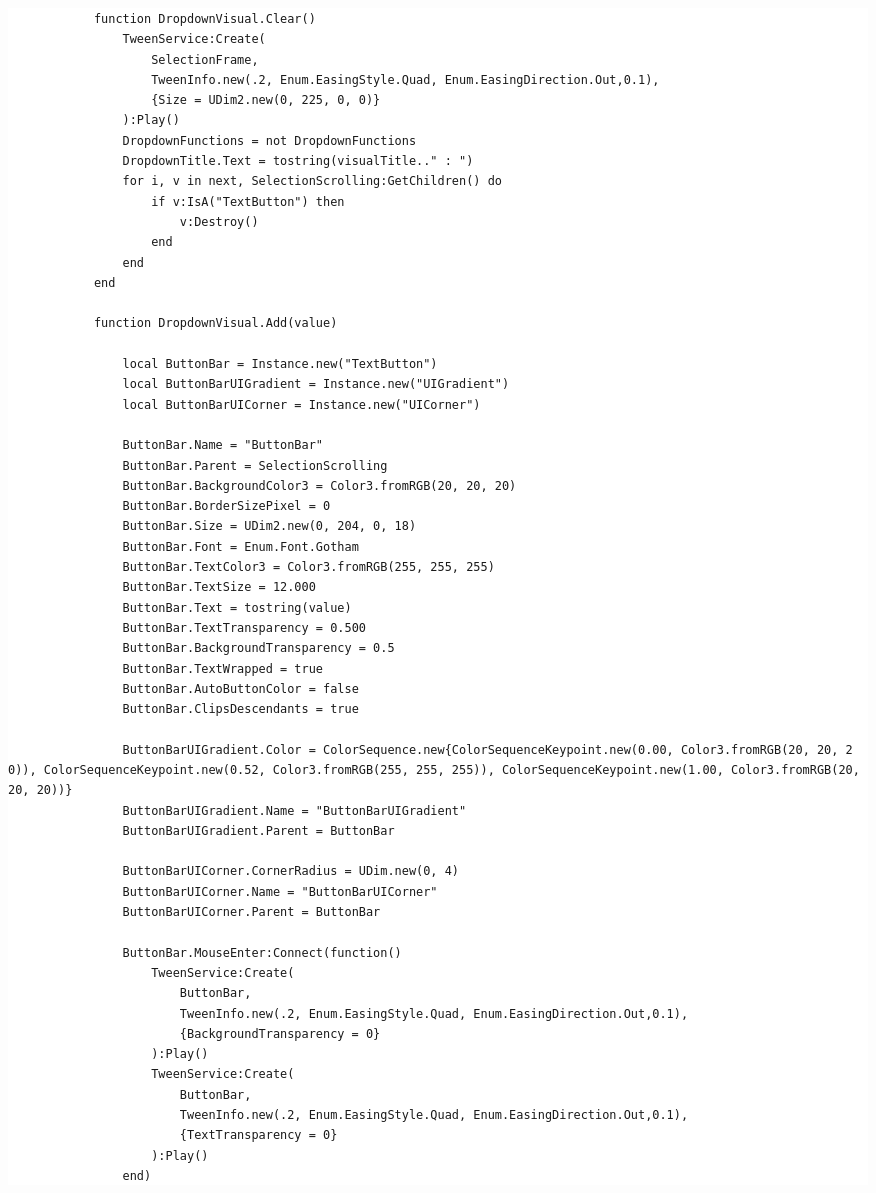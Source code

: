 				function DropdownVisual.Clear()
					TweenService:Create(
						SelectionFrame,
						TweenInfo.new(.2, Enum.EasingStyle.Quad, Enum.EasingDirection.Out,0.1),
						{Size = UDim2.new(0, 225, 0, 0)}
					):Play()
					DropdownFunctions = not DropdownFunctions
					DropdownTitle.Text = tostring(visualTitle.." : ")
					for i, v in next, SelectionScrolling:GetChildren() do
						if v:IsA("TextButton") then
							v:Destroy()
						end
					end
				end

				function DropdownVisual.Add(value)

					local ButtonBar = Instance.new("TextButton")
					local ButtonBarUIGradient = Instance.new("UIGradient")
					local ButtonBarUICorner = Instance.new("UICorner")

					ButtonBar.Name = "ButtonBar"
					ButtonBar.Parent = SelectionScrolling
					ButtonBar.BackgroundColor3 = Color3.fromRGB(20, 20, 20)
					ButtonBar.BorderSizePixel = 0
					ButtonBar.Size = UDim2.new(0, 204, 0, 18)
					ButtonBar.Font = Enum.Font.Gotham
					ButtonBar.TextColor3 = Color3.fromRGB(255, 255, 255)
					ButtonBar.TextSize = 12.000
					ButtonBar.Text = tostring(value)
					ButtonBar.TextTransparency = 0.500
					ButtonBar.BackgroundTransparency = 0.5
					ButtonBar.TextWrapped = true
					ButtonBar.AutoButtonColor = false
					ButtonBar.ClipsDescendants = true

					ButtonBarUIGradient.Color = ColorSequence.new{ColorSequenceKeypoint.new(0.00, Color3.fromRGB(20, 20, 20)), ColorSequenceKeypoint.new(0.52, Color3.fromRGB(255, 255, 255)), ColorSequenceKeypoint.new(1.00, Color3.fromRGB(20, 20, 20))}
					ButtonBarUIGradient.Name = "ButtonBarUIGradient"
					ButtonBarUIGradient.Parent = ButtonBar

					ButtonBarUICorner.CornerRadius = UDim.new(0, 4)
					ButtonBarUICorner.Name = "ButtonBarUICorner"
					ButtonBarUICorner.Parent = ButtonBar

					ButtonBar.MouseEnter:Connect(function()
						TweenService:Create(
							ButtonBar,
							TweenInfo.new(.2, Enum.EasingStyle.Quad, Enum.EasingDirection.Out,0.1),
							{BackgroundTransparency = 0}
						):Play()
						TweenService:Create(
							ButtonBar,
							TweenInfo.new(.2, Enum.EasingStyle.Quad, Enum.EasingDirection.Out,0.1),
							{TextTransparency = 0}
						):Play()
					end)
